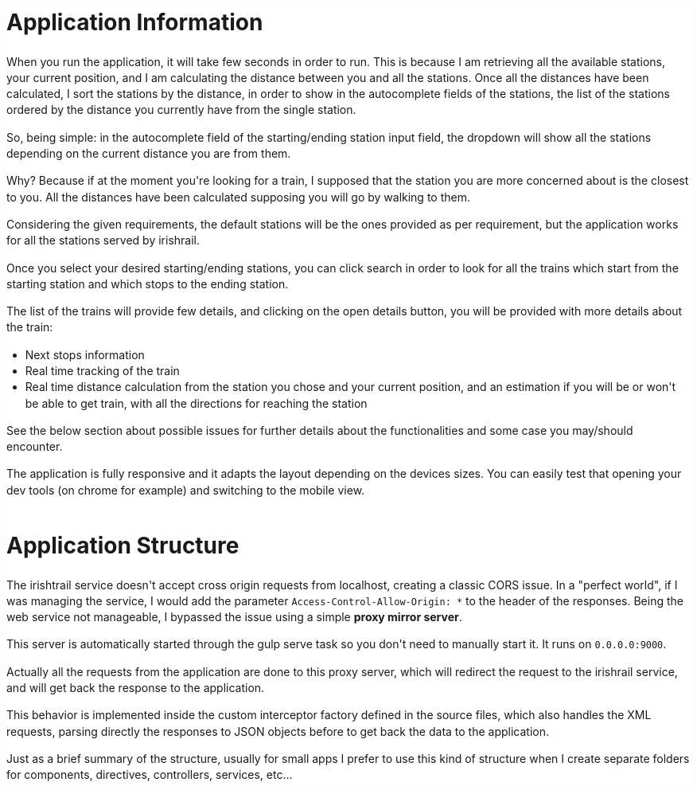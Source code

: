 # Application Information

When you run the application, it will take few seconds in order to run. This is because I am retrieving all the available stations, your current position, and I am calculating the distance between you and all the stations.
Once all the distances have been calculated, I sort the stations by the distance, in order to show in the autocomplete fields of the stations, the list of the stations ordered by the distance you currently have from the single station.

So, being simple: in the autocomplete field of the starting/ending station input field, the dropdown will show all the stations depending on the current distance you are from them.

Why? Because if at the moment you're looking for a train, I supposed that the station you are more concerned about is the closest to you. All the distances have been calculated supposing you will go by walking to them.

Considering the given requirements, the default stations will be the ones provided as per requirement, but the application works for all the stations served by irishrail.

Once you select your desired starting/ending stations, you can click search in order to look for all the trains which start from the starting station and which stops to the ending station.

The list of the trains will provide few details, and clicking on the open details button, you will be provided with more details about the train:

- Next stops information
- Real time tracking of the train
- Real time distance calculation from the station you chose and your current position, and an estimation if you will be or won't be able to get train, with all the directions for reaching the station

See the below section about possible issues for further details about the functionalities and some case you may/should encounter.

The application is fully responsive and it adapts the layout depending on the devices sizes. You can easily test that opening your dev tools (on chrome for example) and switching to the mobile view.

# Application Structure

The irishtrail service doesn't accept cross origin requests from localhost, creating a classic CORS issue. In a "perfect world", if I was managing the service, I would add the parameter `Access-Control-Allow-Origin: *` to the header of the responses. Being the web service not manageable, I bypassed the issue using a simple **proxy mirror server**.

This server is automatically started through the gulp serve task so you don't need to manually start it. It runs on `0.0.0.0:9000`.

Actually all the requests from the application are done to this proxy server, which will redirect the request to the irishrail service, and will get back the response to the application.

This behavior is implemented inside the custom interceptor factory defined in the source files, which also handles the XML requests, parsing directly the responses to JSON objects before to get back the data to the application.

Just as a brief summary of the structure, usually for small apps I prefer to use this kind of structure when I create separate folders for components, directives, controllers, services, etc...
